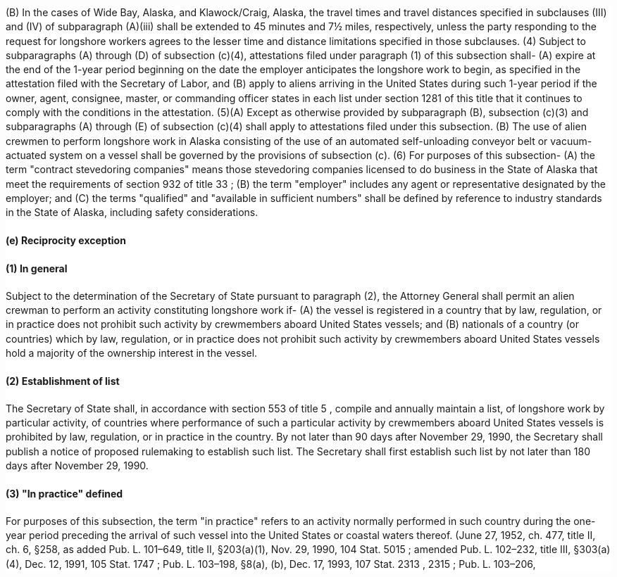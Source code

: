  (B) In the cases of Wide Bay, Alaska, and Klawock/Craig, Alaska, the travel times and travel distances specified in subclauses (III) and (IV) of subparagraph (A)(iii) shall be extended to 45 minutes and 7½ miles, respectively, unless the party responding to the request for longshore workers agrees to the lesser time and distance limitations specified in those subclauses.
 (4\) Subject to subparagraphs (A) through (D) of subsection (c)(4\), attestations filed under paragraph (1\) of this subsection shall\-
 (A) expire at the end of the 1\-year period beginning on the date the employer anticipates the longshore work to begin, as specified in the attestation filed with the Secretary of Labor, and
 (B) apply to aliens arriving in the United States during such 1\-year period if the owner, agent, consignee, master, or commanding officer states in each list under
 section 1281 of this title
 that it continues to comply with the conditions in the attestation.
 (5\)(A) Except as otherwise provided by subparagraph (B), subsection (c)(3\) and subparagraphs (A) through (E) of subsection (c)(4\) shall apply to attestations filed under this subsection.
 (B) The use of alien crewmen to perform longshore work in Alaska consisting of the use of an automated self\-unloading conveyor belt or vacuum\-actuated system on a vessel shall be governed by the provisions of subsection (c).
 (6\) For purposes of this subsection\-
 (A) the term "contract stevedoring companies" means those stevedoring companies licensed to do business in the State of Alaska that meet the requirements of
 section 932 of title 33
 ;
 (B) the term "employer" includes any agent or representative designated by the employer; and
 (C) the terms "qualified" and "available in sufficient numbers" shall be defined by reference to industry standards in the State of Alaska, including safety considerations.
#### (e) Reciprocity exception
#### (1\) In general
 Subject to the determination of the Secretary of State pursuant to paragraph (2\), the Attorney General shall permit an alien crewman to perform an activity constituting longshore work if\-
 (A) the vessel is registered in a country that by law, regulation, or in practice does not prohibit such activity by crewmembers aboard United States vessels; and
 (B) nationals of a country (or countries) which by law, regulation, or in practice does not prohibit such activity by crewmembers aboard United States vessels hold a majority of the ownership interest in the vessel.
#### (2\) Establishment of list
 The Secretary of State shall, in accordance with
 section 553 of title 5
 , compile and annually maintain a list, of longshore work by particular activity, of countries where performance of such a particular activity by crewmembers aboard United States vessels is prohibited by law, regulation, or in practice in the country. By not later than 90 days after November 29, 1990, the Secretary shall publish a notice of proposed rulemaking to establish such list. The Secretary shall first establish such list by not later than 180 days after November 29, 1990\.
#### (3\) "In practice" defined
 For purposes of this subsection, the term "in practice" refers to an activity normally performed in such country during the one\-year period preceding the arrival of such vessel into the United States or coastal waters thereof.
 (June 27, 1952, ch. 477, title II, ch. 6, §258, as added
 Pub. L. 101–649,
 title II, §203(a)(1\), Nov. 29, 1990,
 104 Stat. 5015
 ; amended
 Pub. L. 102–232,
 title III, §303(a)(4\), Dec. 12, 1991,
 105 Stat. 1747
 ;
 Pub. L. 103–198,
 §8(a), (b), Dec. 17, 1993,
 107 Stat. 2313
 ,
 2315 
 ;
 Pub. L. 103–206,